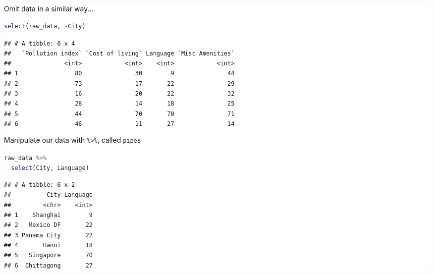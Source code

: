 Omit data in a similar way...

``` r
select(raw_data, -City)
```

    ## # A tibble: 6 x 4
    ##   `Pollution index` `Cost of living` Language `Misc Amenities`
    ##               <int>            <int>    <int>            <int>
    ## 1                80               30        9               44
    ## 2                73               17       22               29
    ## 3                16               20       22               32
    ## 4                28               14       18               25
    ## 5                44               70       70               71
    ## 6                46               11       27               14

Manipulate our data with `%>%`, called `pipe`s

``` r
raw_data %>%
  select(City, Language)
```

    ## # A tibble: 6 x 2
    ##          City Language
    ##         <chr>    <int>
    ## 1    Shanghai        9
    ## 2   Mexico DF       22
    ## 3 Panama City       22
    ## 4       Hanoi       18
    ## 5   Singapore       70
    ## 6  Chittagong       27
